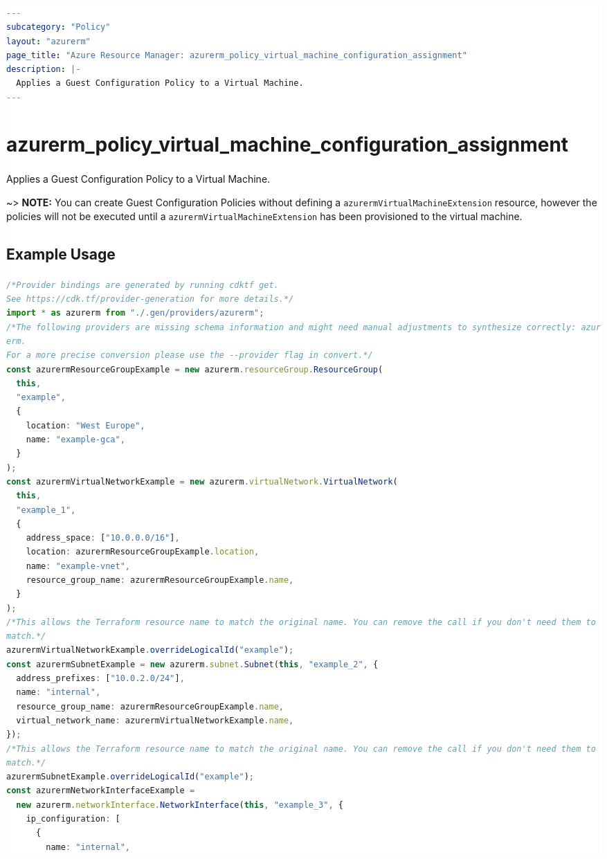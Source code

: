 ```yaml
---
subcategory: "Policy"
layout: "azurerm"
page_title: "Azure Resource Manager: azurerm_policy_virtual_machine_configuration_assignment"
description: |-
  Applies a Guest Configuration Policy to a Virtual Machine.
---
```


# azurerm\_policy\_virtual\_machine\_configuration\_assignment

Applies a Guest Configuration Policy to a Virtual Machine.

\~> **NOTE:** You can create Guest Configuration Policies without defining a `azurermVirtualMachineExtension` resource, however the policies will not be executed until a `azurermVirtualMachineExtension` has been provisioned to the virtual machine.

## Example Usage

```typescript
/*Provider bindings are generated by running cdktf get.
See https://cdk.tf/provider-generation for more details.*/
import * as azurerm from "./.gen/providers/azurerm";
/*The following providers are missing schema information and might need manual adjustments to synthesize correctly: azurerm.
For a more precise conversion please use the --provider flag in convert.*/
const azurermResourceGroupExample = new azurerm.resourceGroup.ResourceGroup(
  this,
  "example",
  {
    location: "West Europe",
    name: "example-gca",
  }
);
const azurermVirtualNetworkExample = new azurerm.virtualNetwork.VirtualNetwork(
  this,
  "example_1",
  {
    address_space: ["10.0.0.0/16"],
    location: azurermResourceGroupExample.location,
    name: "example-vnet",
    resource_group_name: azurermResourceGroupExample.name,
  }
);
/*This allows the Terraform resource name to match the original name. You can remove the call if you don't need them to match.*/
azurermVirtualNetworkExample.overrideLogicalId("example");
const azurermSubnetExample = new azurerm.subnet.Subnet(this, "example_2", {
  address_prefixes: ["10.0.2.0/24"],
  name: "internal",
  resource_group_name: azurermResourceGroupExample.name,
  virtual_network_name: azurermVirtualNetworkExample.name,
});
/*This allows the Terraform resource name to match the original name. You can remove the call if you don't need them to match.*/
azurermSubnetExample.overrideLogicalId("example");
const azurermNetworkInterfaceExample =
  new azurerm.networkInterface.NetworkInterface(this, "example_3", {
    ip_configuration: [
      {
        name: "internal",
```